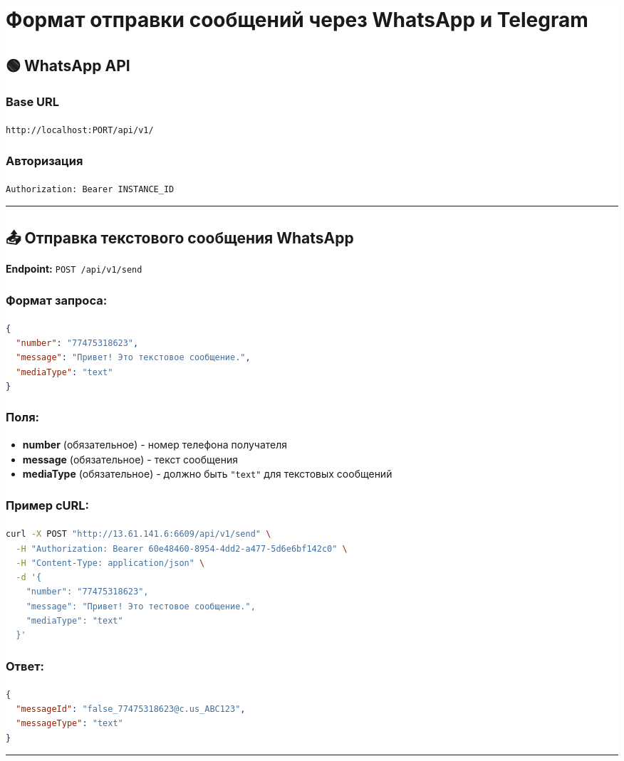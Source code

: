 # Формат отправки сообщений через WhatsApp и Telegram

## 🟢 WhatsApp API

### Base URL
```
http://localhost:PORT/api/v1/
```

### Авторизация
```
Authorization: Bearer INSTANCE_ID
```

---

## 📤 Отправка текстового сообщения WhatsApp

**Endpoint:** `POST /api/v1/send`

### Формат запроса:
```json
{
  "number": "77475318623",
  "message": "Привет! Это текстовое сообщение.",
  "mediaType": "text"
}
```

### Поля:
- **number** (обязательное) - номер телефона получателя
- **message** (обязательное) - текст сообщения
- **mediaType** (обязательное) - должно быть `"text"` для текстовых сообщений

### Пример cURL:
```bash
curl -X POST "http://13.61.141.6:6609/api/v1/send" \
  -H "Authorization: Bearer 60e48460-8954-4dd2-a477-5d6e6bf142c0" \
  -H "Content-Type: application/json" \
  -d '{
    "number": "77475318623",
    "message": "Привет! Это тестовое сообщение.",
    "mediaType": "text"
  }'
```

### Ответ:
```json
{
  "messageId": "false_77475318623@c.us_ABC123",
  "messageType": "text"
}
```

---